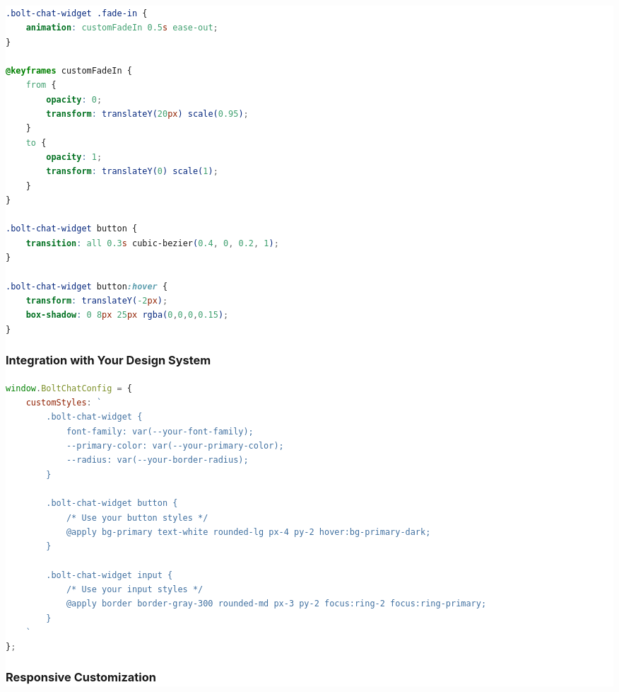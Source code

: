 ```css
.bolt-chat-widget .fade-in {
    animation: customFadeIn 0.5s ease-out;
}

@keyframes customFadeIn {
    from {
        opacity: 0;
        transform: translateY(20px) scale(0.95);
    }
    to {
        opacity: 1;
        transform: translateY(0) scale(1);
    }
}

.bolt-chat-widget button {
    transition: all 0.3s cubic-bezier(0.4, 0, 0.2, 1);
}

.bolt-chat-widget button:hover {
    transform: translateY(-2px);
    box-shadow: 0 8px 25px rgba(0,0,0,0.15);
}
```

### Integration with Your Design System

```javascript
window.BoltChatConfig = {
    customStyles: `
        .bolt-chat-widget {
            font-family: var(--your-font-family);
            --primary-color: var(--your-primary-color);
            --radius: var(--your-border-radius);
        }
        
        .bolt-chat-widget button {
            /* Use your button styles */
            @apply bg-primary text-white rounded-lg px-4 py-2 hover:bg-primary-dark;
        }
        
        .bolt-chat-widget input {
            /* Use your input styles */
            @apply border border-gray-300 rounded-md px-3 py-2 focus:ring-2 focus:ring-primary;
        }
    `
};
```

### Responsive Customization

